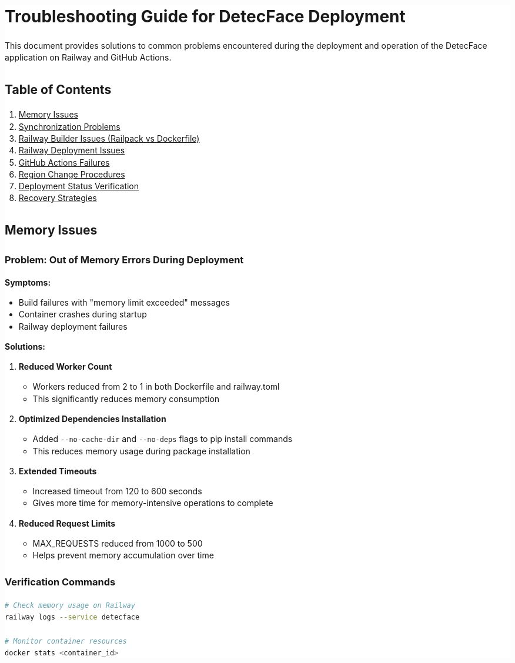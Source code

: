 # Troubleshooting Guide for DetecFace Deployment

This document provides solutions to common problems encountered during the deployment and operation of the DetecFace application on Railway and GitHub Actions.

## Table of Contents

1. [Memory Issues](#memory-issues)
2. [Synchronization Problems](#synchronization-problems)
3. [Railway Builder Issues (Railpack vs Dockerfile)](#railway-builder-issues-railpack-vs-dockerfile)
4. [Railway Deployment Issues](#railway-deployment-issues)
5. [GitHub Actions Failures](#github-actions-failures)
6. [Region Change Procedures](#region-change-procedures)
7. [Deployment Status Verification](#deployment-status-verification)
8. [Recovery Strategies](#recovery-strategies)

## Memory Issues

### Problem: Out of Memory Errors During Deployment

**Symptoms:**
- Build failures with "memory limit exceeded" messages
- Container crashes during startup
- Railway deployment failures

**Solutions:**

1. **Reduced Worker Count**
   - Workers reduced from 2 to 1 in both Dockerfile and railway.toml
   - This significantly reduces memory consumption

2. **Optimized Dependencies Installation**
   - Added `--no-cache-dir` and `--no-deps` flags to pip install commands
   - This reduces memory usage during package installation

3. **Extended Timeouts**
   - Increased timeout from 120 to 600 seconds
   - Gives more time for memory-intensive operations to complete

4. **Reduced Request Limits**
   - MAX_REQUESTS reduced from 1000 to 500
   - Helps prevent memory accumulation over time

### Verification Commands

```bash
# Check memory usage on Railway
railway logs --service detecface

# Monitor container resources
docker stats <container_id>
```
